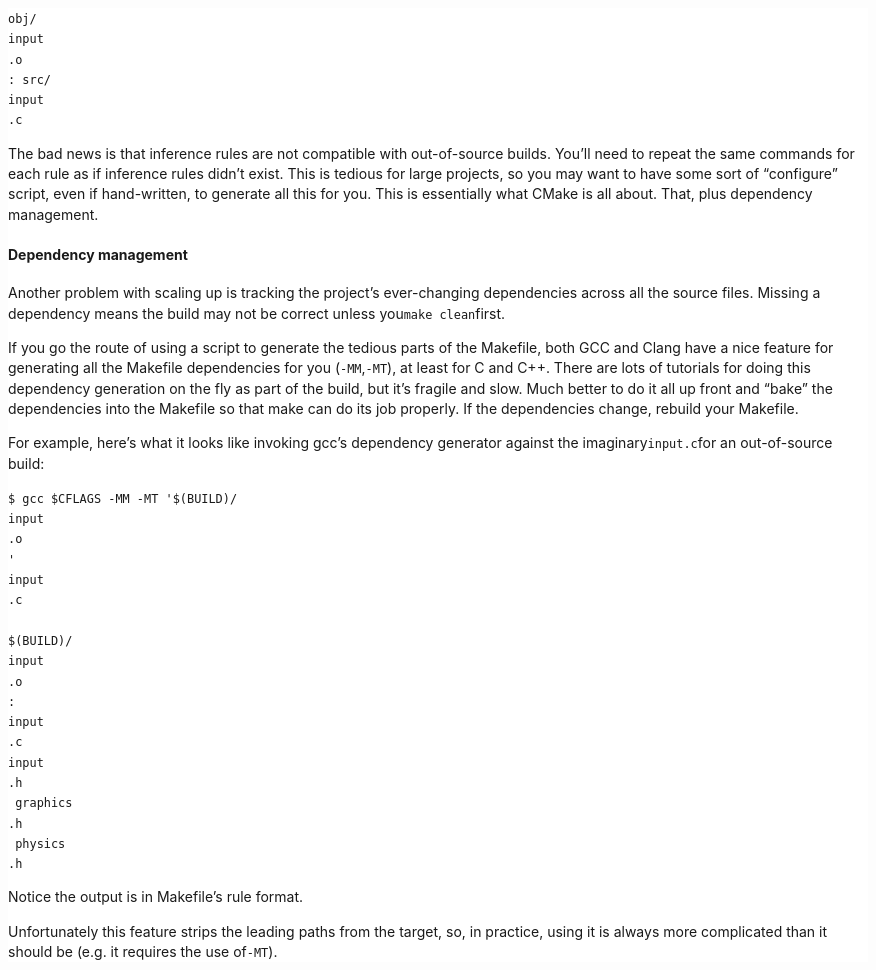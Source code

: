 ```
obj/
input
.o
: src/
input
.c
```

The bad news is that inference rules are not compatible with out-of-source builds. You’ll need to repeat the same commands for each rule as if inference rules didn’t exist. This is tedious for large projects, so you may want to have some sort of “configure” script, even if hand-written, to generate all this for you. This is essentially what CMake is all about. That, plus dependency management.

#### Dependency management

Another problem with scaling up is tracking the project’s ever-changing dependencies across all the source files. Missing a dependency means the build may not be correct unless you`make clean`first.

If you go the route of using a script to generate the tedious parts of the Makefile, both GCC and Clang have a nice feature for generating all the Makefile dependencies for you \(`-MM`,`-MT`\), at least for C and C++. There are lots of tutorials for doing this dependency generation on the fly as part of the build, but it’s fragile and slow. Much better to do it all up front and “bake” the dependencies into the Makefile so that make can do its job properly. If the dependencies change, rebuild your Makefile.

For example, here’s what it looks like invoking gcc’s dependency generator against the imaginary`input.c`for an out-of-source build:

```
$ gcc $CFLAGS -MM -MT '$(BUILD)/
input
.o
' 
input
.c

$(BUILD)/
input
.o
: 
input
.c
input
.h
 graphics
.h
 physics
.h
```

Notice the output is in Makefile’s rule format.

Unfortunately this feature strips the leading paths from the target, so, in practice, using it is always more complicated than it should be \(e.g. it requires the use of`-MT`\).
